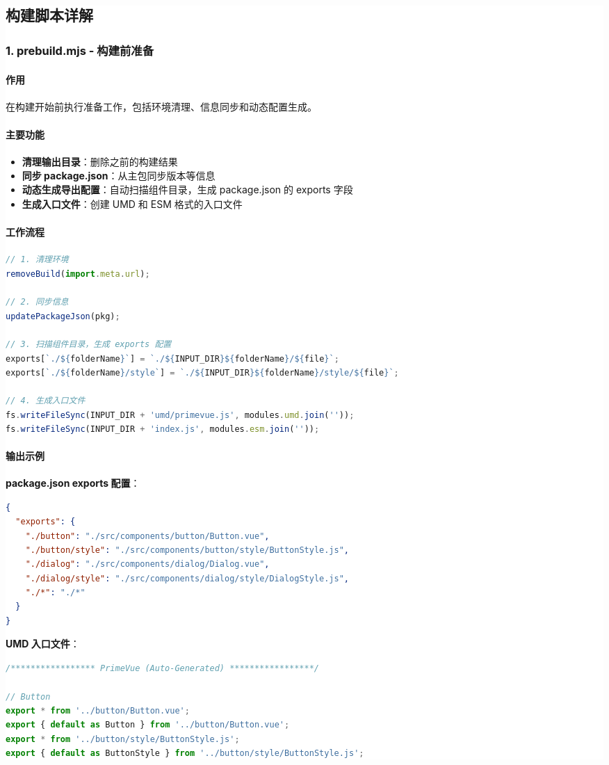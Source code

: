 ## 构建脚本详解

### 1. prebuild.mjs - 构建前准备

#### 作用
在构建开始前执行准备工作，包括环境清理、信息同步和动态配置生成。

#### 主要功能
- **清理输出目录**：删除之前的构建结果
- **同步 package.json**：从主包同步版本等信息
- **动态生成导出配置**：自动扫描组件目录，生成 package.json 的 exports 字段
- **生成入口文件**：创建 UMD 和 ESM 格式的入口文件

#### 工作流程
```javascript
// 1. 清理环境
removeBuild(import.meta.url);

// 2. 同步信息
updatePackageJson(pkg);

// 3. 扫描组件目录，生成 exports 配置
exports[`./${folderName}`] = `./${INPUT_DIR}${folderName}/${file}`;
exports[`./${folderName}/style`] = `./${INPUT_DIR}${folderName}/style/${file}`;

// 4. 生成入口文件
fs.writeFileSync(INPUT_DIR + 'umd/primevue.js', modules.umd.join(''));
fs.writeFileSync(INPUT_DIR + 'index.js', modules.esm.join(''));
```

#### 输出示例
**package.json exports 配置**：
```json
{
  "exports": {
    "./button": "./src/components/button/Button.vue",
    "./button/style": "./src/components/button/style/ButtonStyle.js",
    "./dialog": "./src/components/dialog/Dialog.vue",
    "./dialog/style": "./src/components/dialog/style/DialogStyle.js",
    "./*": "./*"
  }
}
```

**UMD 入口文件**：
```javascript
/***************** PrimeVue (Auto-Generated) *****************/

// Button
export * from '../button/Button.vue';
export { default as Button } from '../button/Button.vue';
export * from '../button/style/ButtonStyle.js';
export { default as ButtonStyle } from '../button/style/ButtonStyle.js';
```
